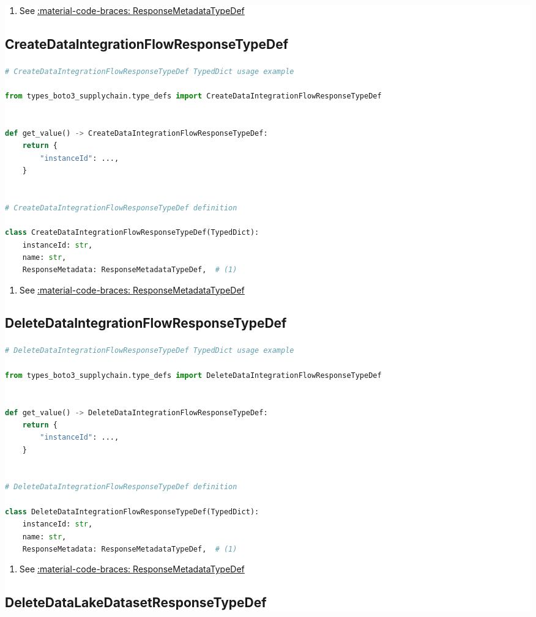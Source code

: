 1. See [:material-code-braces: ResponseMetadataTypeDef](./type_defs.md#responsemetadatatypedef)

## CreateDataIntegrationFlowResponseTypeDef

```python
# CreateDataIntegrationFlowResponseTypeDef TypedDict usage example

from types_boto3_supplychain.type_defs import CreateDataIntegrationFlowResponseTypeDef


def get_value() -> CreateDataIntegrationFlowResponseTypeDef:
    return {
        "instanceId": ...,
    }


# CreateDataIntegrationFlowResponseTypeDef definition

class CreateDataIntegrationFlowResponseTypeDef(TypedDict):
    instanceId: str,
    name: str,
    ResponseMetadata: ResponseMetadataTypeDef,  # (1)
```

1. See [:material-code-braces: ResponseMetadataTypeDef](./type_defs.md#responsemetadatatypedef)

## DeleteDataIntegrationFlowResponseTypeDef

```python
# DeleteDataIntegrationFlowResponseTypeDef TypedDict usage example

from types_boto3_supplychain.type_defs import DeleteDataIntegrationFlowResponseTypeDef


def get_value() -> DeleteDataIntegrationFlowResponseTypeDef:
    return {
        "instanceId": ...,
    }


# DeleteDataIntegrationFlowResponseTypeDef definition

class DeleteDataIntegrationFlowResponseTypeDef(TypedDict):
    instanceId: str,
    name: str,
    ResponseMetadata: ResponseMetadataTypeDef,  # (1)
```

1. See [:material-code-braces: ResponseMetadataTypeDef](./type_defs.md#responsemetadatatypedef)

## DeleteDataLakeDatasetResponseTypeDef
